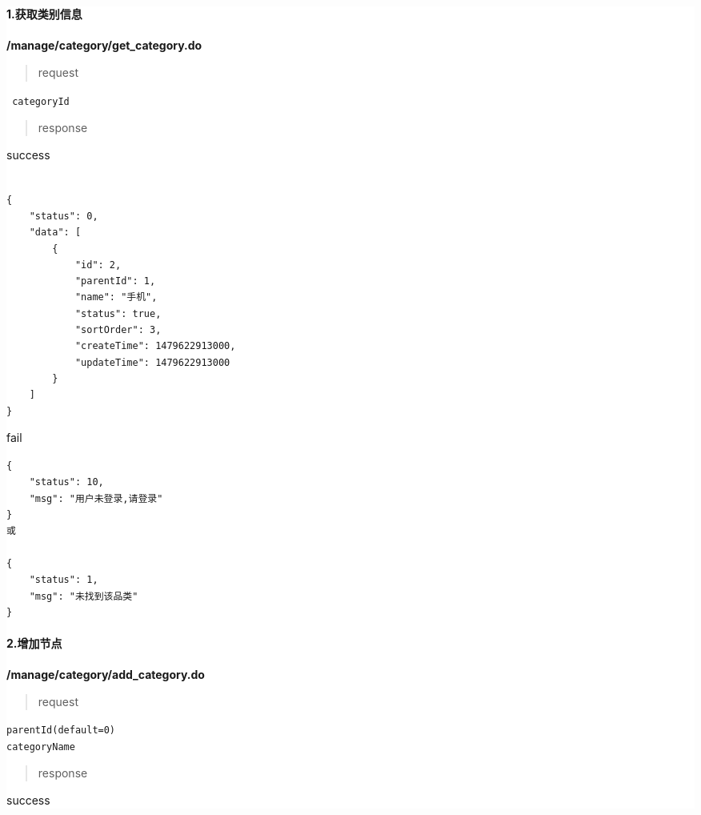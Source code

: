#### 1.获取类别信息
**/manage/category/get_category.do**
> request

```
 categoryId
```
> response

success

```

{
    "status": 0,
    "data": [
        {
            "id": 2,
            "parentId": 1,
            "name": "手机",
            "status": true,
            "sortOrder": 3,
            "createTime": 1479622913000,
            "updateTime": 1479622913000
        }
    ]
}
```
fail
```
{
    "status": 10,
    "msg": "用户未登录,请登录"
}
或

{
    "status": 1,
    "msg": "未找到该品类"
}
```

#### 2.增加节点

**/manage/category/add_category.do**
> request

```
parentId(default=0)
categoryName
```
> response

success
